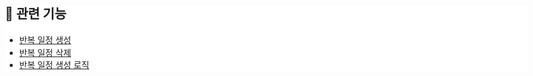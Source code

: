 ## 🔗 관련 기능
- [반복 일정 생성](./01-repeat-event-creation.md)
- [반복 일정 삭제](./04-repeat-event-delete.md)
- [반복 일정 생성 로직](./05-repeat-event-generation.md)

